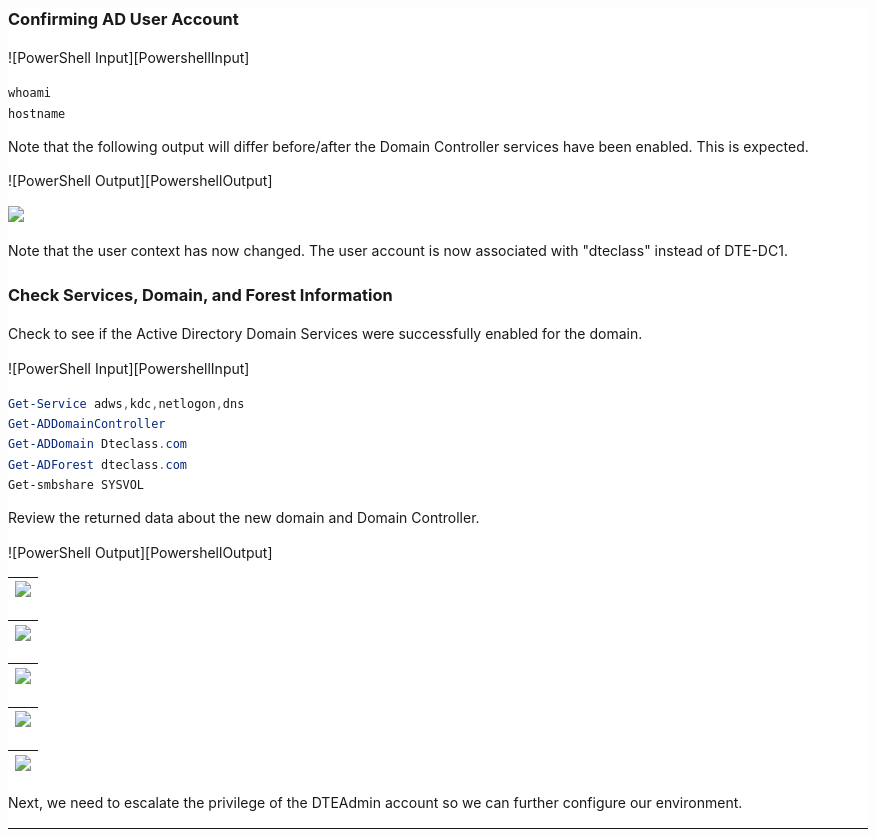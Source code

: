 ### Confirming AD User Account

![PowerShell Input][PowershellInput]
```powershell
whoami
hostname
```

Note that the following output will differ before/after the Domain Controller services have been enabled.  This is expected.

![PowerShell Output][PowershellOutput]

![](resources/L0150-2022-A.png)

Note that the user context has now changed.  The user account is now associated with "dteclass" instead of DTE-DC1.

### Check Services, Domain, and Forest Information

Check to see if the Active Directory Domain Services were successfully enabled for the domain.

![PowerShell Input][PowershellInput]
```powershell
Get-Service adws,kdc,netlogon,dns
Get-ADDomainController
Get-ADDomain Dteclass.com
Get-ADForest dteclass.com
Get-smbshare SYSVOL
```

Review the returned data about the new domain and Domain Controller.

![PowerShell Output][PowershellOutput]

| ![](resources/L0150-2022-B.png) |
|---------------------|

| ![](resources/L0150-2022-C.png) |
|---------------------|

| ![](resources/L0150-2022-D.png) |
|---------------------|

| ![](resources/L0150-2022-E.png) |
|---------------------|

| ![](resources/L0150-2022-F.png) |
|---------------------|


Next, we need to escalate the privilege of the DTEAdmin account so we can further configure our environment.

---
